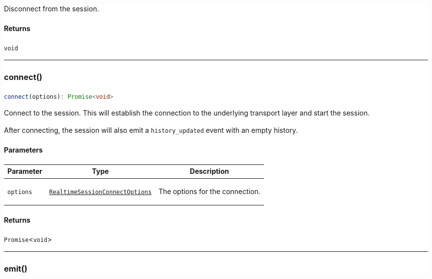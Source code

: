Disconnect from the session.

#### Returns

`void`

***

### connect()

```ts
connect(options): Promise<void>
```

Connect to the session. This will establish the connection to the underlying transport layer
and start the session.

After connecting, the session will also emit a `history_updated` event with an empty history.

#### Parameters

<table>
<thead>
<tr>
<th>Parameter</th>
<th>Type</th>
<th>Description</th>
</tr>
</thead>
<tbody>
<tr>
<td>

`options`

</td>
<td>

[`RealtimeSessionConnectOptions`](/openai-agents-js/openai/agents-realtime/type-aliases/realtimesessionconnectoptions/)

</td>
<td>

The options for the connection.

</td>
</tr>
</tbody>
</table>

#### Returns

`Promise`\<`void`\>

***

### emit()
